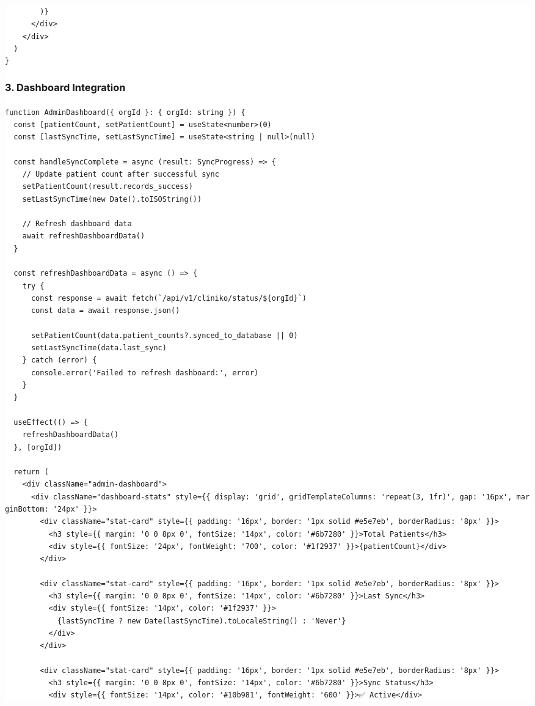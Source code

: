 ```tsx
        )}
      </div>
    </div>
  )
}
```

### 3. Dashboard Integration

```tsx
function AdminDashboard({ orgId }: { orgId: string }) {
  const [patientCount, setPatientCount] = useState<number>(0)
  const [lastSyncTime, setLastSyncTime] = useState<string | null>(null)

  const handleSyncComplete = async (result: SyncProgress) => {
    // Update patient count after successful sync
    setPatientCount(result.records_success)
    setLastSyncTime(new Date().toISOString())

    // Refresh dashboard data
    await refreshDashboardData()
  }

  const refreshDashboardData = async () => {
    try {
      const response = await fetch(`/api/v1/cliniko/status/${orgId}`)
      const data = await response.json()
      
      setPatientCount(data.patient_counts?.synced_to_database || 0)
      setLastSyncTime(data.last_sync)
    } catch (error) {
      console.error('Failed to refresh dashboard:', error)
    }
  }

  useEffect(() => {
    refreshDashboardData()
  }, [orgId])

  return (
    <div className="admin-dashboard">
      <div className="dashboard-stats" style={{ display: 'grid', gridTemplateColumns: 'repeat(3, 1fr)', gap: '16px', marginBottom: '24px' }}>
        <div className="stat-card" style={{ padding: '16px', border: '1px solid #e5e7eb', borderRadius: '8px' }}>
          <h3 style={{ margin: '0 0 8px 0', fontSize: '14px', color: '#6b7280' }}>Total Patients</h3>
          <div style={{ fontSize: '24px', fontWeight: '700', color: '#1f2937' }}>{patientCount}</div>
        </div>

        <div className="stat-card" style={{ padding: '16px', border: '1px solid #e5e7eb', borderRadius: '8px' }}>
          <h3 style={{ margin: '0 0 8px 0', fontSize: '14px', color: '#6b7280' }}>Last Sync</h3>
          <div style={{ fontSize: '14px', color: '#1f2937' }}>
            {lastSyncTime ? new Date(lastSyncTime).toLocaleString() : 'Never'}
          </div>
        </div>

        <div className="stat-card" style={{ padding: '16px', border: '1px solid #e5e7eb', borderRadius: '8px' }}>
          <h3 style={{ margin: '0 0 8px 0', fontSize: '14px', color: '#6b7280' }}>Sync Status</h3>
          <div style={{ fontSize: '14px', color: '#10b981', fontWeight: '600' }}>✅ Active</div>
```